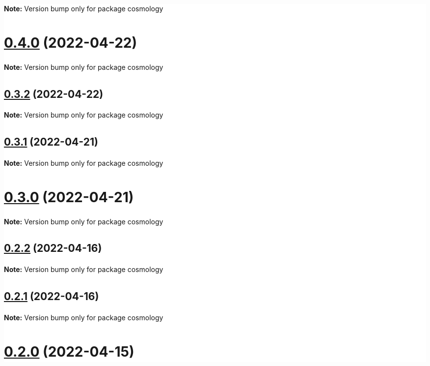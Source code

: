 **Note:** Version bump only for package cosmology





# [0.4.0](https://github.com/cosmology-tech/cosmology/compare/cosmology@0.3.2...cosmology@0.4.0) (2022-04-22)

**Note:** Version bump only for package cosmology





## [0.3.2](https://github.com/cosmology-tech/cosmology/compare/cosmology@0.3.1...cosmology@0.3.2) (2022-04-22)

**Note:** Version bump only for package cosmology





## [0.3.1](https://github.com/cosmology-tech/cosmology/compare/cosmology@0.3.0...cosmology@0.3.1) (2022-04-21)

**Note:** Version bump only for package cosmology





# [0.3.0](https://github.com/cosmology-tech/cosmology/compare/cosmology@0.2.2...cosmology@0.3.0) (2022-04-21)

**Note:** Version bump only for package cosmology





## [0.2.2](https://github.com/cosmology-tech/cosmology/compare/cosmology@0.2.1...cosmology@0.2.2) (2022-04-16)

**Note:** Version bump only for package cosmology





## [0.2.1](https://github.com/cosmology-tech/cosmology/compare/cosmology@0.2.0...cosmology@0.2.1) (2022-04-16)

**Note:** Version bump only for package cosmology





# [0.2.0](https://github.com/cosmology-tech/cosmology/compare/cosmology@0.1.20...cosmology@0.2.0) (2022-04-15)
